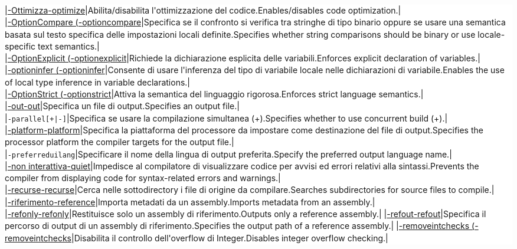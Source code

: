 |[<span data-ttu-id="11b43-175">-Ottimizza</span><span class="sxs-lookup"><span data-stu-id="11b43-175">-optimize</span></span>](../../../visual-basic/reference/command-line-compiler/optimize.md)|<span data-ttu-id="11b43-176">Abilita/disabilita l'ottimizzazione del codice.</span><span class="sxs-lookup"><span data-stu-id="11b43-176">Enables/disables code optimization.</span></span>|  
|[<span data-ttu-id="11b43-177">-OptionCompare (</span><span class="sxs-lookup"><span data-stu-id="11b43-177">-optioncompare</span></span>](../../../visual-basic/reference/command-line-compiler/optioncompare.md)|<span data-ttu-id="11b43-178">Specifica se il confronto si verifica tra stringhe di tipo binario oppure se usare una semantica basata sul testo specifica delle impostazioni locali definite.</span><span class="sxs-lookup"><span data-stu-id="11b43-178">Specifies whether string comparisons should be binary or use locale-specific text semantics.</span></span>|  
|[<span data-ttu-id="11b43-179">-OptionExplicit (</span><span class="sxs-lookup"><span data-stu-id="11b43-179">-optionexplicit</span></span>](../../../visual-basic/reference/command-line-compiler/optionexplicit.md)|<span data-ttu-id="11b43-180">Richiede la dichiarazione esplicita delle variabili.</span><span class="sxs-lookup"><span data-stu-id="11b43-180">Enforces explicit declaration of variables.</span></span>|  
|[<span data-ttu-id="11b43-181">-optioninfer (</span><span class="sxs-lookup"><span data-stu-id="11b43-181">-optioninfer</span></span>](../../../visual-basic/reference/command-line-compiler/optioninfer.md)|<span data-ttu-id="11b43-182">Consente di usare l'inferenza del tipo di variabile locale nelle dichiarazioni di variabile.</span><span class="sxs-lookup"><span data-stu-id="11b43-182">Enables the use of local type inference in variable declarations.</span></span>|  
|[<span data-ttu-id="11b43-183">-OptionStrict (</span><span class="sxs-lookup"><span data-stu-id="11b43-183">-optionstrict</span></span>](../../../visual-basic/reference/command-line-compiler/optionstrict.md)|<span data-ttu-id="11b43-184">Attiva la semantica del linguaggio rigorosa.</span><span class="sxs-lookup"><span data-stu-id="11b43-184">Enforces strict language semantics.</span></span>|  
|[<span data-ttu-id="11b43-185">-out</span><span class="sxs-lookup"><span data-stu-id="11b43-185">-out</span></span>](../../../visual-basic/reference/command-line-compiler/out.md)|<span data-ttu-id="11b43-186">Specifica un file di output.</span><span class="sxs-lookup"><span data-stu-id="11b43-186">Specifies an output file.</span></span>|  
|<code>-parallel[+&#124;-]</code>|<span data-ttu-id="11b43-187">Specifica se usare la compilazione simultanea (+).</span><span class="sxs-lookup"><span data-stu-id="11b43-187">Specifies whether to use concurrent build (+).</span></span>|  
|[<span data-ttu-id="11b43-188">-platform</span><span class="sxs-lookup"><span data-stu-id="11b43-188">-platform</span></span>](../../../visual-basic/reference/command-line-compiler/platform.md)|<span data-ttu-id="11b43-189">Specifica la piattaforma del processore da impostare come destinazione del file di output.</span><span class="sxs-lookup"><span data-stu-id="11b43-189">Specifies the processor platform the compiler targets for the output file.</span></span>|  
|`-preferreduilang`|<span data-ttu-id="11b43-190">Specificare il nome della lingua di output preferita.</span><span class="sxs-lookup"><span data-stu-id="11b43-190">Specify the preferred output language name.</span></span>|  
|[<span data-ttu-id="11b43-191">-non interattiva</span><span class="sxs-lookup"><span data-stu-id="11b43-191">-quiet</span></span>](../../../visual-basic/reference/command-line-compiler/quiet.md)|<span data-ttu-id="11b43-192">Impedisce al compilatore di visualizzare codice per avvisi ed errori relativi alla sintassi.</span><span class="sxs-lookup"><span data-stu-id="11b43-192">Prevents the compiler from displaying code for syntax-related errors and warnings.</span></span>|  
|[<span data-ttu-id="11b43-193">-recurse</span><span class="sxs-lookup"><span data-stu-id="11b43-193">-recurse</span></span>](../../../visual-basic/reference/command-line-compiler/recurse.md)|<span data-ttu-id="11b43-194">Cerca nelle sottodirectory i file di origine da compilare.</span><span class="sxs-lookup"><span data-stu-id="11b43-194">Searches subdirectories for source files to compile.</span></span>|  
|[<span data-ttu-id="11b43-195">-riferimento</span><span class="sxs-lookup"><span data-stu-id="11b43-195">-reference</span></span>](../../../visual-basic/reference/command-line-compiler/reference.md)|<span data-ttu-id="11b43-196">Importa metadati da un assembly.</span><span class="sxs-lookup"><span data-stu-id="11b43-196">Imports metadata from an assembly.</span></span>|  
|[<span data-ttu-id="11b43-197">-refonly</span><span class="sxs-lookup"><span data-stu-id="11b43-197">-refonly</span></span>](refonly-compiler-option.md)|<span data-ttu-id="11b43-198">Restituisce solo un assembly di riferimento.</span><span class="sxs-lookup"><span data-stu-id="11b43-198">Outputs only a reference assembly.</span></span>|
|[<span data-ttu-id="11b43-199">-refout</span><span class="sxs-lookup"><span data-stu-id="11b43-199">-refout</span></span>](refout-compiler-option.md)|<span data-ttu-id="11b43-200">Specifica il percorso di output di un assembly di riferimento.</span><span class="sxs-lookup"><span data-stu-id="11b43-200">Specifies the output path of a reference assembly.</span></span>|
|[<span data-ttu-id="11b43-201">-removeintchecks (</span><span class="sxs-lookup"><span data-stu-id="11b43-201">-removeintchecks</span></span>](../../../visual-basic/reference/command-line-compiler/removeintchecks.md)|<span data-ttu-id="11b43-202">Disabilita il controllo dell'overflow di Integer.</span><span class="sxs-lookup"><span data-stu-id="11b43-202">Disables integer overflow checking.</span></span>|  